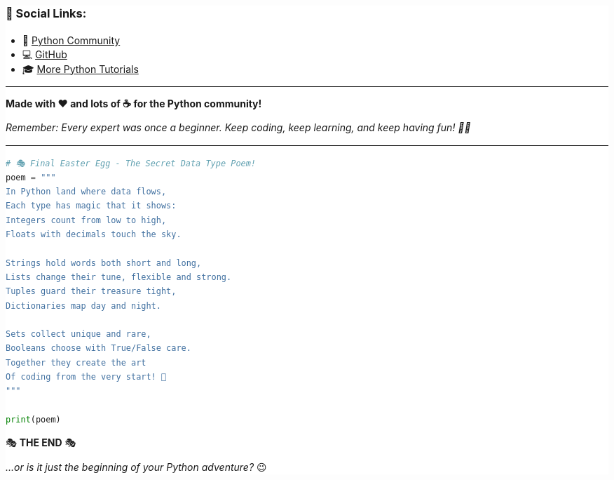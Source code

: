 ### 📱 Social Links:
- 🐍 [Python Community](https://python.org)
- 💻 [GitHub](https://github.com)
- 🎓 [More Python Tutorials](https://python.org/about/gettingstarted/)

---

**Made with ❤️ and lots of ☕ for the Python community!**

*Remember: Every expert was once a beginner. Keep coding, keep learning, and keep having fun! 🐍✨*

---

```python
# 🎭 Final Easter Egg - The Secret Data Type Poem!
poem = """
In Python land where data flows,
Each type has magic that it shows:
Integers count from low to high,
Floats with decimals touch the sky.

Strings hold words both short and long,
Lists change their tune, flexible and strong.
Tuples guard their treasure tight,
Dictionaries map day and night.

Sets collect unique and rare,
Booleans choose with True/False care.
Together they create the art
Of coding from the very start! 🎨
"""

print(poem)
```

🎭 **THE END** 🎭

*...or is it just the beginning of your Python adventure?* 😉